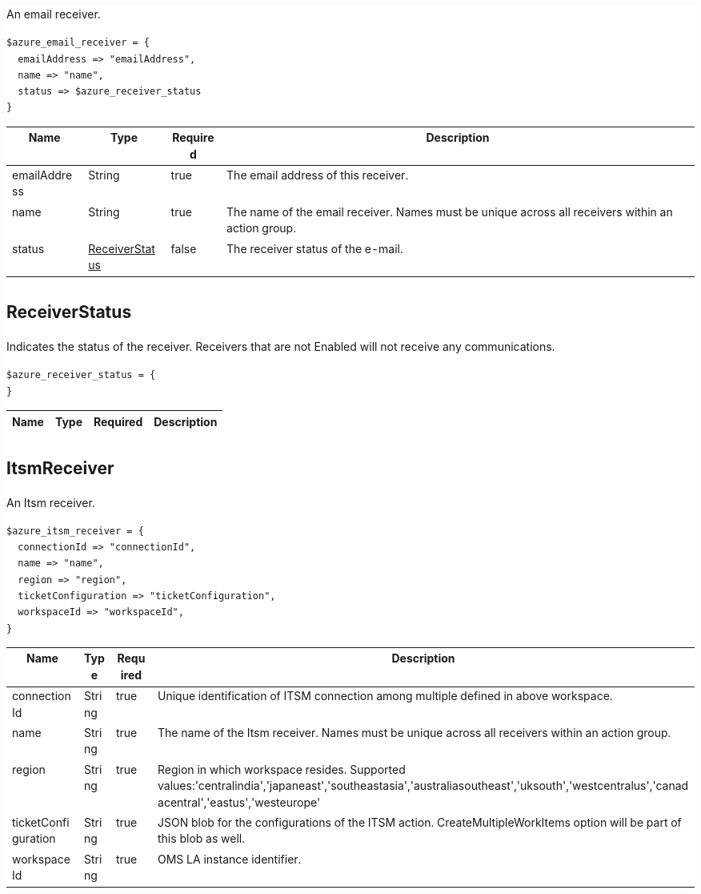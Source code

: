 An email receiver.

```puppet
$azure_email_receiver = {
  emailAddress => "emailAddress",
  name => "name",
  status => $azure_receiver_status
}
```

| Name        | Type           | Required       | Description       |
| ------------- | ------------- | ------------- | ------------- |
|emailAddress | String | true | The email address of this receiver. |
|name | String | true | The name of the email receiver. Names must be unique across all receivers within an action group. |
|status | [ReceiverStatus](#receiverstatus) | false | The receiver status of the e-mail. |
        
## ReceiverStatus

Indicates the status of the receiver. Receivers that are not Enabled will not receive any communications.

```puppet
$azure_receiver_status = {
}
```

| Name        | Type           | Required       | Description       |
| ------------- | ------------- | ------------- | ------------- |
        
## ItsmReceiver

An Itsm receiver.

```puppet
$azure_itsm_receiver = {
  connectionId => "connectionId",
  name => "name",
  region => "region",
  ticketConfiguration => "ticketConfiguration",
  workspaceId => "workspaceId",
}
```

| Name        | Type           | Required       | Description       |
| ------------- | ------------- | ------------- | ------------- |
|connectionId | String | true | Unique identification of ITSM connection among multiple defined in above workspace. |
|name | String | true | The name of the Itsm receiver. Names must be unique across all receivers within an action group. |
|region | String | true | Region in which workspace resides. Supported values:'centralindia','japaneast','southeastasia','australiasoutheast','uksouth','westcentralus','canadacentral','eastus','westeurope' |
|ticketConfiguration | String | true | JSON blob for the configurations of the ITSM action. CreateMultipleWorkItems option will be part of this blob as well. |
|workspaceId | String | true | OMS LA instance identifier. |
        